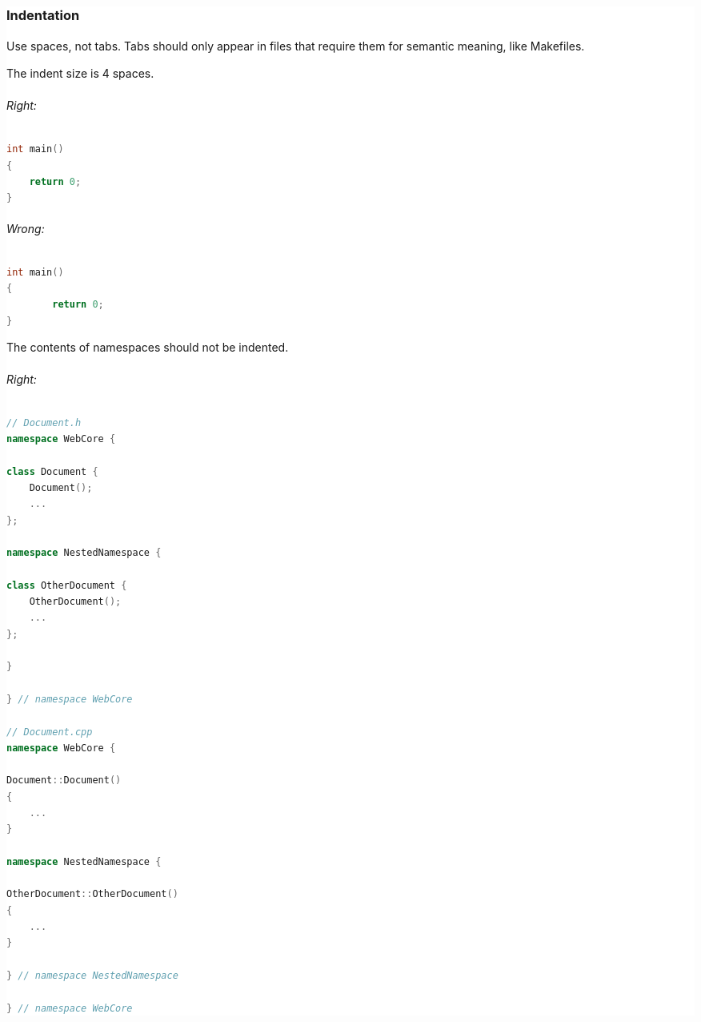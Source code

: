 ### Indentation

[](#indentation-no-tabs) Use spaces, not tabs. Tabs should only appear in files that require them for semantic meaning, like Makefiles.

[](#indentation-4-spaces) The indent size is 4 spaces.

###### Right:

```cpp
int main()
{
    return 0;
}
```

###### Wrong:

```cpp
int main() 
{
        return 0;
}
```

[](#indentation-namespace) The contents of namespaces should not be indented.

###### Right:

```cpp
// Document.h
namespace WebCore {

class Document {
    Document();
    ...
};

namespace NestedNamespace {

class OtherDocument {
    OtherDocument();
    ...
};

}

} // namespace WebCore

// Document.cpp
namespace WebCore {

Document::Document()
{
    ...
}

namespace NestedNamespace {

OtherDocument::OtherDocument()
{
    ...
}

} // namespace NestedNamespace

} // namespace WebCore
```